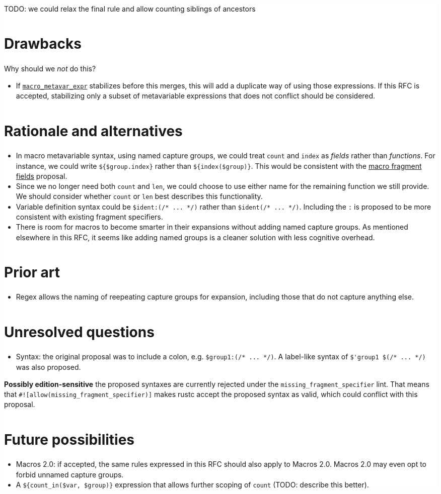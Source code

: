 TODO: we could relax the final rule and allow counting siblings of ancestors

# Drawbacks
[drawbacks]: #drawbacks

Why should we *not* do this?

- If [`macro_metavar_expr`] stabilizes before this merges, this will add a
  duplicate way of using those expressions. If this RFC is accepted,
  stabilizing only a subset of metavariable expressions that does not conflict
  should be considered.

# Rationale and alternatives
[rationale-and-alternatives]: #rationale-and-alternatives

- In macro metavariable syntax, using named capture groups, we could treat `count` and `index` as *fields* rather than *functions*. For instance, we could write `${$group.index}` rather than `${index($group)}`. This would be consistent with the [macro fragment fields](https://github.com/rust-lang/rfcs/pull/3714) proposal.
- Since we no longer need both `count` and `len`, we could choose to use either name for the remaining function we still provide. We should consider whether `count` or `len` best describes this functionality.
- Variable definition syntax could be `$ident:(/* ... */)` rather than
  `$ident(/* ... */)`. Including the `:` is proposed to be more consistent
  with existing fragment specifiers.
- There is room for macros to become smarter in their expansions without adding
  named capture groups. As mentioned elsewhere in this RFC, it seems like
  adding named groups is a cleaner solution with less cognitive overhead.

# Prior art
[prior-art]: #prior-art

- Regex allows the naming of reepeating capture groups for expansion, including
  those that do not capture anything else.

# Unresolved questions
[unresolved-questions]: #unresolved-questions

- Syntax: the original proposal was to include a colon, e.g.
  `$group1:(/* ... */)`. A label-like syntax of `$'group1 $(/* ... */)` was
  also proposed.

**Possibly edition-sensitive** the proposed syntaxes are currently rejected
under the `missing_fragment_specifier` lint. That means that
`#![allow(missing_fragment_specifier)]` makes rustc accept the proposed syntax
as valid, which could conflict with this proposal.

# Future possibilities
[future-possibilities]: #future-possibilities

- Macros 2.0: if accepted, the same rules expressed in this RFC should also
  apply to Macros 2.0. Macros 2.0 may even opt to forbid unnamed capture
  groups.
- A `${count_in($var, $group)}` expression that allows further scoping of
  `count` (TODO: describe this better).

[original proposal]: https://github.com/rust-lang/rfcs/pull/3649#discussion_r1618998153
[`macro_metavar_expr`]: https://rust-lang.github.io/rfcs/3086-macro-metavar-expr.html


[summary]: #summary
[motivation]: #motivation
[guide-level-explanation]: #guide-level-explanation
[reference-level-explanation]: #reference-level-explanation